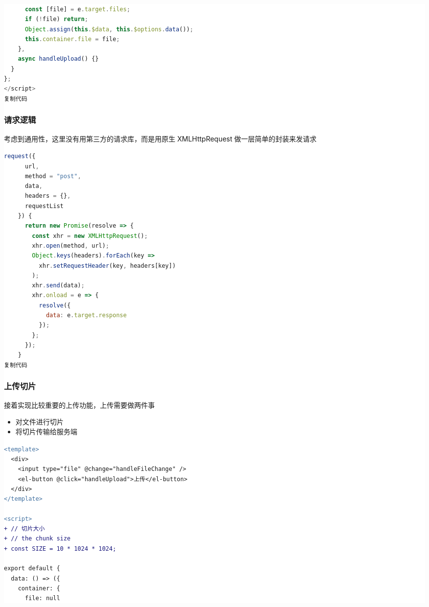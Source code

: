 ```js
      const [file] = e.target.files;
      if (!file) return;
      Object.assign(this.$data, this.$options.data());
      this.container.file = file;
    },
    async handleUpload() {}
  }
};
</script>
复制代码
```

### 请求逻辑

考虑到通用性，这里没有用第三方的请求库，而是用原生 XMLHttpRequest 做一层简单的封装来发请求

```js
request({
      url,
      method = "post",
      data,
      headers = {},
      requestList
    }) {
      return new Promise(resolve => {
        const xhr = new XMLHttpRequest();
        xhr.open(method, url);
        Object.keys(headers).forEach(key =>
          xhr.setRequestHeader(key, headers[key])
        );
        xhr.send(data);
        xhr.onload = e => {
          resolve({
            data: e.target.response
          });
        };
      });
    }
复制代码
```

### 上传切片

接着实现比较重要的上传功能，上传需要做两件事

- 对文件进行切片
- 将切片传输给服务端

```diff
<template>
  <div>
    <input type="file" @change="handleFileChange" />
    <el-button @click="handleUpload">上传</el-button>
  </div>
</template>

<script>
+ // 切片大小
+ // the chunk size
+ const SIZE = 10 * 1024 * 1024; 

export default {
  data: () => ({
    container: {
      file: null
```